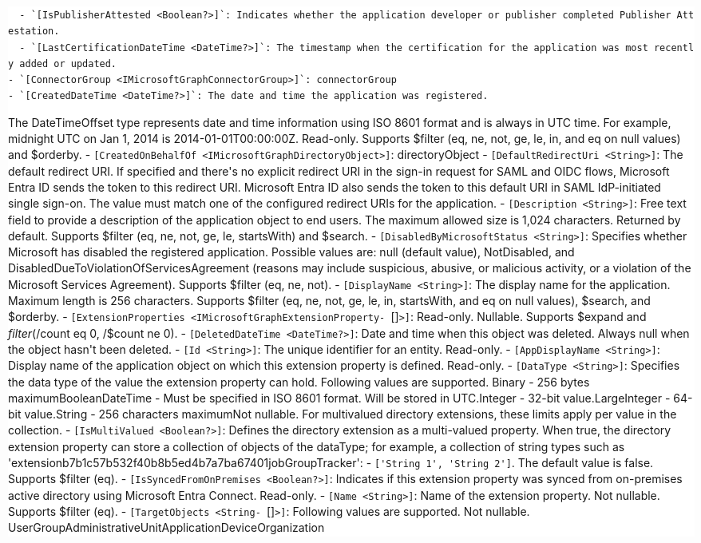       - `[IsPublisherAttested <Boolean?>]`: Indicates whether the application developer or publisher completed Publisher Attestation.
      - `[LastCertificationDateTime <DateTime?>]`: The timestamp when the certification for the application was most recently added or updated.
    - `[ConnectorGroup <IMicrosoftGraphConnectorGroup>]`: connectorGroup
    - `[CreatedDateTime <DateTime?>]`: The date and time the application was registered.
The DateTimeOffset type represents date and time information using ISO 8601 format and is always in UTC time.
For example, midnight UTC on Jan 1, 2014 is 2014-01-01T00:00:00Z.
Read-only. 
Supports $filter (eq, ne, not, ge, le, in, and eq on null values) and $orderby.
    - `[CreatedOnBehalfOf <IMicrosoftGraphDirectoryObject>]`: directoryObject
    - `[DefaultRedirectUri <String>]`: The default redirect URI.
If specified and there's no explicit redirect URI in the sign-in request for SAML and OIDC flows, Microsoft Entra ID sends the token to this redirect URI.
Microsoft Entra ID also sends the token to this default URI in SAML IdP-initiated single sign-on.
The value must match one of the configured redirect URIs for the application.
    - `[Description <String>]`: Free text field to provide a description of the application object to end users.
The maximum allowed size is 1,024 characters.
Returned by default.
Supports $filter (eq, ne, not, ge, le, startsWith) and $search.
    - `[DisabledByMicrosoftStatus <String>]`: Specifies whether Microsoft has disabled the registered application.
Possible values are: null (default value), NotDisabled, and DisabledDueToViolationOfServicesAgreement (reasons may include suspicious, abusive, or malicious activity, or a violation of the Microsoft Services Agreement). 
Supports $filter (eq, ne, not).
    - `[DisplayName <String>]`: The display name for the application.
Maximum length is 256 characters.
Supports $filter (eq, ne, not, ge, le, in, startsWith, and eq on null values), $search, and $orderby.
    - `[ExtensionProperties <IMicrosoftGraphExtensionProperty- `[]`>]`: Read-only.
Nullable.
Supports $expand and $filter (/$count eq 0, /$count ne 0).
      - `[DeletedDateTime <DateTime?>]`: Date and time when this object was deleted.
Always null when the object hasn't been deleted.
      - `[Id <String>]`: The unique identifier for an entity.
Read-only.
      - `[AppDisplayName <String>]`: Display name of the application object on which this extension property is defined.
Read-only.
      - `[DataType <String>]`: Specifies the data type of the value the extension property can hold.
Following values are supported.
Binary - 256 bytes maximumBooleanDateTime - Must be specified in ISO 8601 format.
Will be stored in UTC.Integer - 32-bit value.LargeInteger - 64-bit value.String - 256 characters maximumNot nullable.
For multivalued directory extensions, these limits apply per value in the collection.
      - `[IsMultiValued <Boolean?>]`: Defines the directory extension as a multi-valued property.
When true, the directory extension property can store a collection of objects of the dataType; for example, a collection of string types such as 'extensionb7b1c57b532f40b8b5ed4b7a7ba67401jobGroupTracker': - `['String 1', 'String 2']`.
The default value is false.
Supports $filter (eq).
      - `[IsSyncedFromOnPremises <Boolean?>]`: Indicates if this extension property was synced from on-premises active directory using Microsoft Entra Connect.
Read-only.
      - `[Name <String>]`: Name of the extension property.
Not nullable.
Supports $filter (eq).
      - `[TargetObjects <String- `[]`>]`: Following values are supported.
Not nullable.
UserGroupAdministrativeUnitApplicationDeviceOrganization